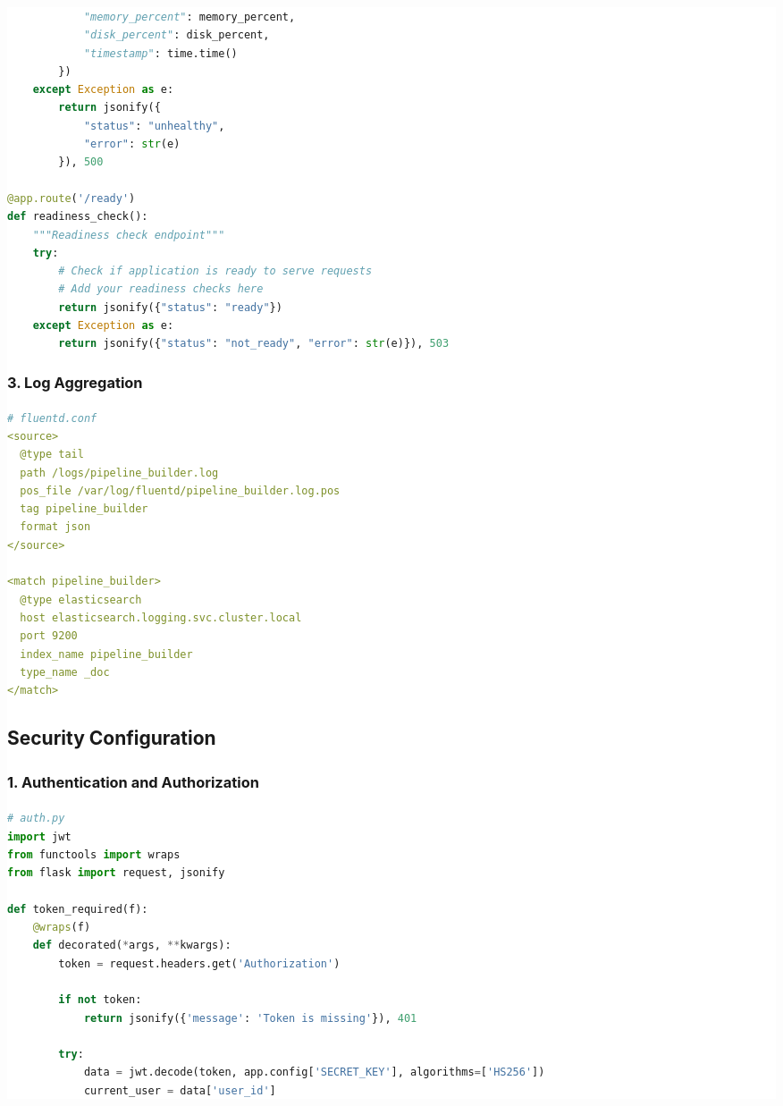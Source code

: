 ```python
            "memory_percent": memory_percent,
            "disk_percent": disk_percent,
            "timestamp": time.time()
        })
    except Exception as e:
        return jsonify({
            "status": "unhealthy",
            "error": str(e)
        }), 500

@app.route('/ready')
def readiness_check():
    """Readiness check endpoint"""
    try:
        # Check if application is ready to serve requests
        # Add your readiness checks here
        return jsonify({"status": "ready"})
    except Exception as e:
        return jsonify({"status": "not_ready", "error": str(e)}), 503
```

### 3. Log Aggregation

```yaml
# fluentd.conf
<source>
  @type tail
  path /logs/pipeline_builder.log
  pos_file /var/log/fluentd/pipeline_builder.log.pos
  tag pipeline_builder
  format json
</source>

<match pipeline_builder>
  @type elasticsearch
  host elasticsearch.logging.svc.cluster.local
  port 9200
  index_name pipeline_builder
  type_name _doc
</match>
```

## Security Configuration

### 1. Authentication and Authorization

```python
# auth.py
import jwt
from functools import wraps
from flask import request, jsonify

def token_required(f):
    @wraps(f)
    def decorated(*args, **kwargs):
        token = request.headers.get('Authorization')
        
        if not token:
            return jsonify({'message': 'Token is missing'}), 401
        
        try:
            data = jwt.decode(token, app.config['SECRET_KEY'], algorithms=['HS256'])
            current_user = data['user_id']
```